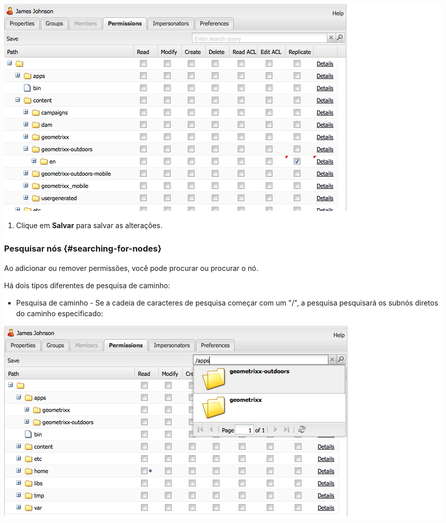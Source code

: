    ![cquserreplicatepermissions](assets/cquserreplicatepermissions.png)

1. Clique em **Salvar** para salvar as alterações.

### Pesquisar nós {#searching-for-nodes}

Ao adicionar ou remover permissões, você pode procurar ou procurar o nó.

Há dois tipos diferentes de pesquisa de caminho:

* Pesquisa de caminho - Se a cadeia de caracteres de pesquisa começar com um &quot;/&quot;, a pesquisa pesquisará os subnós diretos do caminho especificado:

![cqsecuritypathsearch](assets/cqsecuritypathsearch.png)
